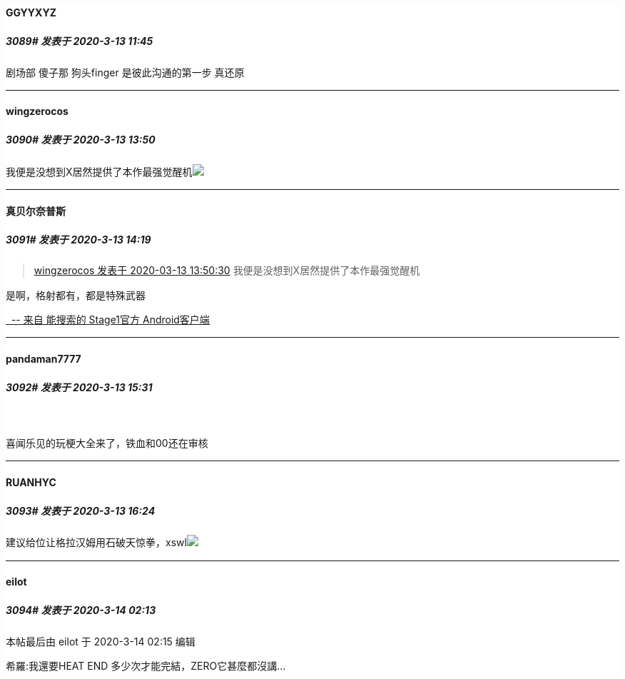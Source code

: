 ####  GGYYXYZ  
##### 3089#       发表于 2020-3-13 11:45


剧场部 傻子那 狗头finger 是彼此沟通的第一步 真还原


-----

####  wingzerocos  
##### 3090#       发表于 2020-3-13 13:50


我便是没想到X居然提供了本作最强觉醒机<img src="https://static.saraba1st.com/image/smiley/face2017/068.png" referrerpolicy="no-referrer">


-----

####  真贝尔奈普斯  
##### 3091#       发表于 2020-3-13 14:19


<blockquote><a href="httphttps://bbs.saraba1st.com/2b/forum.php?mod=redirect&amp;goto=findpost&amp;pid=46718940&amp;ptid=1805691" target="_blank">wingzerocos 发表于 2020-03-13 13:50:30</a>
我便是没想到X居然提供了本作最强觉醒机</blockquote>是啊，格射都有，都是特殊武器

[  -- 来自 能搜索的 Stage1官方 Android客户端](https://www.coolapk.com/apk/140634)


-----

####  pandaman7777  
##### 3092#       发表于 2020-3-13 15:31


    


喜闻乐见的玩梗大全来了，铁血和00还在审核


-----

####  RUANHYC  
##### 3093#       发表于 2020-3-13 16:24


建议给位让格拉汉姆用石破天惊拳，xswl<img src="https://static.saraba1st.com/image/smiley/face2017/068.png" referrerpolicy="no-referrer">


-----

####  eilot  
##### 3094#       发表于 2020-3-14 02:13


 本帖最后由 eilot 于 2020-3-14 02:15 编辑 

希羅:我還要HEAT END 多少次才能完結，ZERO它甚麼都沒講...
